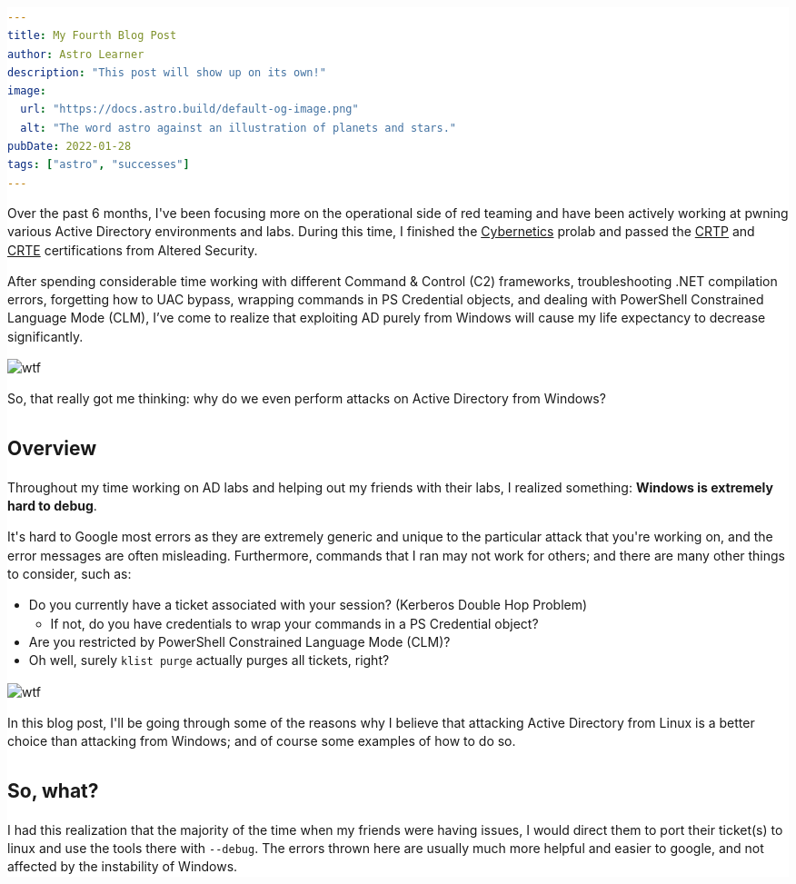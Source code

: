 ```yaml
---
title: My Fourth Blog Post
author: Astro Learner
description: "This post will show up on its own!"
image:
  url: "https://docs.astro.build/default-og-image.png"
  alt: "The word astro against an illustration of planets and stars."
pubDate: 2022-01-28
tags: ["astro", "successes"]
---
```

Over the past 6 months, I've been focusing more on the operational side of red teaming and have been actively working at pwning various Active Directory environments and labs. During this time, I finished the [Cybernetics](https://app.hackthebox.com/prolabs/overview/cybernetics) prolab and passed the [CRTP](https://www.alteredsecurity.com/adlab) and [CRTE](https://www.alteredsecurity.com/redteamlab) certifications from Altered Security.

After spending considerable time working with different Command & Control (C2) frameworks, troubleshooting .NET compilation errors, forgetting how to UAC bypass, wrapping commands in PS Credential objects, and dealing with PowerShell Constrained Language Mode (CLM), I’ve come to realize that exploiting AD purely from Windows will cause my life expectancy to decrease significantly.

![wtf](https://i.gyazo.com/8a5954d25d69bd68b67d933f83545d3f.png)

So, that really got me thinking: why do we even perform attacks on Active Directory from Windows? 

## Overview

Throughout my time working on AD labs and helping out my friends with their labs, I realized something: **Windows is extremely hard to debug**. 

It's hard to Google most errors as they are extremely generic and unique to the particular attack that you're working on, and the error messages are often misleading. Furthermore, commands that I ran may not work for others; and there are many other things to consider, such as:
- Do you currently have a ticket associated with your session? (Kerberos Double Hop Problem)
    - If not, do you have credentials to wrap your commands in a PS Credential object?
- Are you restricted by PowerShell Constrained Language Mode (CLM)?
- Oh well, surely `klist purge` actually purges all tickets, right?

![wtf](https://i.gyazo.com/78bd4c004514fa7acd1614cfc651faec.png)

In this blog post, I'll be going through some of the reasons why I believe that attacking Active Directory from Linux is a better choice than attacking from Windows; and of course some examples of how to do so.

## So, what?

I had this realization that the majority of the time when my friends were having issues, I would direct them to port their ticket(s) to linux and use the tools there with `--debug`. The errors thrown here are usually much more helpful and easier to google, and not affected by the instability of Windows.
